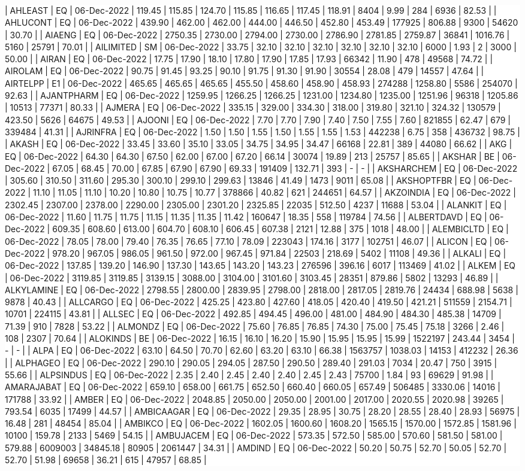 | AHLEAST | EQ | 06-Dec-2022 | 119.45 | 115.85 | 124.70 | 115.85 | 116.65 | 117.45 | 118.91 | 8404 | 9.99 | 284 | 6936 | 82.53 |
| AHLUCONT | EQ | 06-Dec-2022 | 439.90 | 462.00 | 462.00 | 444.00 | 446.50 | 452.80 | 453.49 | 177925 | 806.88 | 9300 | 54620 | 30.70 |
| AIAENG | EQ | 06-Dec-2022 | 2750.35 | 2730.00 | 2794.00 | 2730.00 | 2786.90 | 2781.85 | 2759.87 | 36841 | 1016.76 | 5160 | 25791 | 70.01 |
| AILIMITED | SM | 06-Dec-2022 | 33.75 | 32.10 | 32.10 | 32.10 | 32.10 | 32.10 | 32.10 | 6000 | 1.93 | 2 | 3000 | 50.00 |
| AIRAN | EQ | 06-Dec-2022 | 17.75 | 17.90 | 18.10 | 17.80 | 17.90 | 17.85 | 17.93 | 66342 | 11.90 | 478 | 49568 | 74.72 |
| AIROLAM | EQ | 06-Dec-2022 | 90.75 | 91.45 | 93.25 | 90.10 | 91.75 | 91.30 | 91.90 | 30554 | 28.08 | 479 | 14557 | 47.64 |
| AIRTELPP | E1 | 06-Dec-2022 | 465.65 | 465.65 | 465.65 | 455.50 | 458.60 | 458.90 | 458.93 | 274288 | 1258.80 | 5586 | 254070 | 92.63 |
| AJANTPHARM | EQ | 06-Dec-2022 | 1259.95 | 1266.25 | 1266.25 | 1231.00 | 1234.80 | 1235.00 | 1251.96 | 96318 | 1205.86 | 10513 | 77371 | 80.33 |
| AJMERA | EQ | 06-Dec-2022 | 335.15 | 329.00 | 334.30 | 318.00 | 319.80 | 321.10 | 324.32 | 130579 | 423.50 | 5626 | 64675 | 49.53 |
| AJOONI | EQ | 06-Dec-2022 | 7.70 | 7.70 | 7.90 | 7.40 | 7.50 | 7.55 | 7.60 | 821855 | 62.47 | 679 | 339484 | 41.31 |
| AJRINFRA | EQ | 06-Dec-2022 | 1.50 | 1.50 | 1.55 | 1.50 | 1.55 | 1.55 | 1.53 | 442238 | 6.75 | 358 | 436732 | 98.75 |
| AKASH | EQ | 06-Dec-2022 | 33.45 | 33.60 | 35.10 | 33.05 | 34.75 | 34.95 | 34.47 | 66168 | 22.81 | 389 | 44080 | 66.62 |
| AKG | EQ | 06-Dec-2022 | 64.30 | 64.30 | 67.50 | 62.00 | 67.00 | 67.20 | 66.14 | 30074 | 19.89 | 213 | 25757 | 85.65 |
| AKSHAR | BE | 06-Dec-2022 | 67.05 | 68.45 | 70.00 | 67.85 | 67.90 | 67.90 | 69.33 | 191409 | 132.71 | 393 | - | - |
| AKSHARCHEM | EQ | 06-Dec-2022 | 305.60 | 310.50 | 311.60 | 295.30 | 300.10 | 299.10 | 299.63 | 13846 | 41.49 | 1473 | 9011 | 65.08 |
| AKSHOPTFBR | EQ | 06-Dec-2022 | 11.10 | 11.05 | 11.10 | 10.20 | 10.80 | 10.75 | 10.77 | 378866 | 40.82 | 621 | 244651 | 64.57 |
| AKZOINDIA | EQ | 06-Dec-2022 | 2302.45 | 2307.00 | 2378.00 | 2290.00 | 2305.00 | 2301.20 | 2325.85 | 22035 | 512.50 | 4237 | 11688 | 53.04 |
| ALANKIT | EQ | 06-Dec-2022 | 11.60 | 11.75 | 11.75 | 11.15 | 11.35 | 11.35 | 11.42 | 160647 | 18.35 | 558 | 119784 | 74.56 |
| ALBERTDAVD | EQ | 06-Dec-2022 | 609.35 | 608.60 | 613.00 | 604.70 | 608.10 | 606.45 | 607.38 | 2121 | 12.88 | 375 | 1018 | 48.00 |
| ALEMBICLTD | EQ | 06-Dec-2022 | 78.05 | 78.00 | 79.40 | 76.35 | 76.65 | 77.10 | 78.09 | 223043 | 174.16 | 3177 | 102751 | 46.07 |
| ALICON | EQ | 06-Dec-2022 | 978.20 | 967.05 | 986.05 | 961.50 | 972.00 | 967.45 | 971.84 | 22503 | 218.69 | 5402 | 11108 | 49.36 |
| ALKALI | EQ | 06-Dec-2022 | 137.85 | 139.20 | 146.90 | 137.30 | 143.65 | 143.20 | 143.23 | 276596 | 396.16 | 6017 | 113469 | 41.02 |
| ALKEM | EQ | 06-Dec-2022 | 3119.85 | 3119.85 | 3139.15 | 3088.00 | 3104.00 | 3101.60 | 3103.45 | 28351 | 879.86 | 5802 | 13293 | 46.89 |
| ALKYLAMINE | EQ | 06-Dec-2022 | 2798.55 | 2800.00 | 2839.95 | 2798.00 | 2818.00 | 2817.05 | 2819.76 | 24434 | 688.98 | 5638 | 9878 | 40.43 |
| ALLCARGO | EQ | 06-Dec-2022 | 425.25 | 423.80 | 427.60 | 418.05 | 420.40 | 419.50 | 421.21 | 511559 | 2154.71 | 10701 | 224115 | 43.81 |
| ALLSEC | EQ | 06-Dec-2022 | 492.85 | 494.45 | 496.00 | 481.00 | 484.90 | 484.30 | 485.38 | 14709 | 71.39 | 910 | 7828 | 53.22 |
| ALMONDZ | EQ | 06-Dec-2022 | 75.60 | 76.85 | 76.85 | 74.30 | 75.00 | 75.45 | 75.18 | 3266 | 2.46 | 108 | 2307 | 70.64 |
| ALOKINDS | BE | 06-Dec-2022 | 16.15 | 16.10 | 16.20 | 15.90 | 15.95 | 15.95 | 15.99 | 1522197 | 243.44 | 3454 | - | - |
| ALPA | EQ | 06-Dec-2022 | 63.10 | 64.50 | 70.70 | 62.60 | 63.20 | 63.10 | 66.38 | 1563757 | 1038.03 | 14153 | 412232 | 26.36 |
| ALPHAGEO | EQ | 06-Dec-2022 | 290.10 | 290.05 | 294.05 | 287.50 | 290.50 | 289.40 | 291.03 | 7034 | 20.47 | 750 | 3915 | 55.66 |
| ALPSINDUS | EQ | 06-Dec-2022 | 2.35 | 2.40 | 2.45 | 2.40 | 2.40 | 2.45 | 2.43 | 75700 | 1.84 | 93 | 69629 | 91.98 |
| AMARAJABAT | EQ | 06-Dec-2022 | 659.10 | 658.00 | 661.75 | 652.50 | 660.40 | 660.05 | 657.49 | 506485 | 3330.06 | 14016 | 171788 | 33.92 |
| AMBER | EQ | 06-Dec-2022 | 2048.85 | 2050.00 | 2050.00 | 2001.00 | 2017.00 | 2020.55 | 2020.98 | 39265 | 793.54 | 6035 | 17499 | 44.57 |
| AMBICAAGAR | EQ | 06-Dec-2022 | 29.35 | 28.95 | 30.75 | 28.20 | 28.55 | 28.40 | 28.93 | 56975 | 16.48 | 281 | 48454 | 85.04 |
| AMBIKCO | EQ | 06-Dec-2022 | 1602.05 | 1600.60 | 1608.20 | 1565.15 | 1570.00 | 1572.85 | 1581.96 | 10100 | 159.78 | 2133 | 5469 | 54.15 |
| AMBUJACEM | EQ | 06-Dec-2022 | 573.35 | 572.50 | 585.00 | 570.60 | 581.50 | 581.00 | 579.88 | 6009003 | 34845.18 | 80905 | 2061447 | 34.31 |
| AMDIND | EQ | 06-Dec-2022 | 50.20 | 50.75 | 52.70 | 50.05 | 52.70 | 52.70 | 51.98 | 69658 | 36.21 | 615 | 47957 | 68.85 |